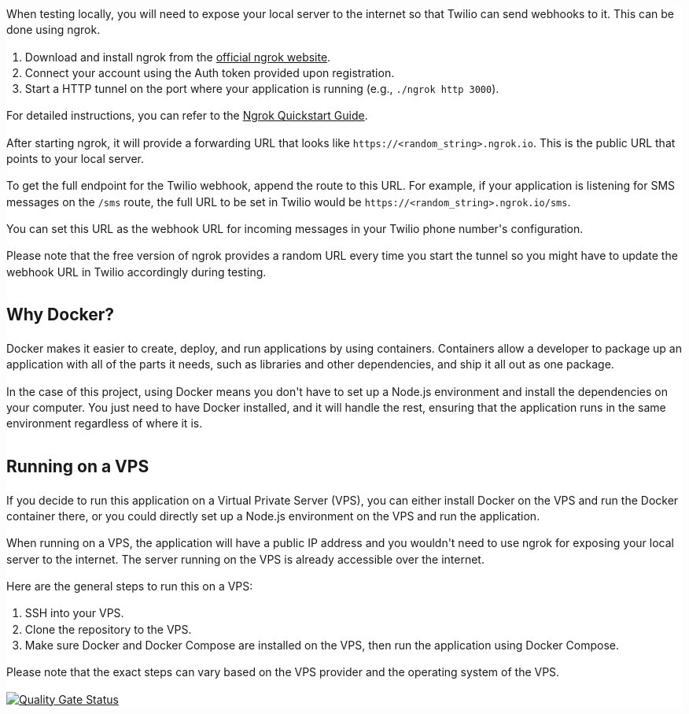 When testing locally, you will need to expose your local server to the internet so that Twilio can send webhooks to it. This can be done using ngrok.

1. Download and install ngrok from the [official ngrok website](https://ngrok.com/download).
2. Connect your account using the Auth token provided upon registration.
3. Start a HTTP tunnel on the port where your application is running (e.g., `./ngrok http 3000`).

For detailed instructions, you can refer to the [Ngrok Quickstart Guide](https://ngrok.com/docs/getting-started/).

After starting ngrok, it will provide a forwarding URL that looks like `https://<random_string>.ngrok.io`. This is the public URL that points to your local server.

To get the full endpoint for the Twilio webhook, append the route to this URL. For example, if your application is listening for SMS messages on the `/sms` route, the full URL to be set in Twilio would be `https://<random_string>.ngrok.io/sms`.

You can set this URL as the webhook URL for incoming messages in your Twilio phone number's configuration.

Please note that the free version of ngrok provides a random URL every time you start the tunnel so you might have to update the webhook URL in Twilio accordingly during testing.

## Why Docker?

Docker makes it easier to create, deploy, and run applications by using containers. Containers allow a developer to package up an application with all of the parts it needs, such as libraries and other dependencies, and ship it all out as one package.

In the case of this project, using Docker means you don't have to set up a Node.js environment and install the dependencies on your computer. You just need to have Docker installed, and it will handle the rest, ensuring that the application runs in the same environment regardless of where it is.

## Running on a VPS

If you decide to run this application on a Virtual Private Server (VPS), you can either install Docker on the VPS and run the Docker container there, or you could directly set up a Node.js environment on the VPS and run the application.

When running on a VPS, the application will have a public IP address and you wouldn't need to use ngrok for exposing your local server to the internet. The server running on the VPS is already accessible over the internet.

Here are the general steps to run this on a VPS:

1. SSH into your VPS.
2. Clone the repository to the VPS.
3. Make sure Docker and Docker Compose are installed on the VPS, then run the application using Docker Compose.

Please note that the exact steps can vary based on the VPS provider and the operating system of the VPS.


[![Quality Gate Status](https://sonarcloud.io/api/project_badges/measure?project=voiceflow-community_vf-twilio-sms-integration&metric=alert_status)](https://sonarcloud.io/summary/new_code?id=voiceflow-community_vf-twilio-sms-integration)
